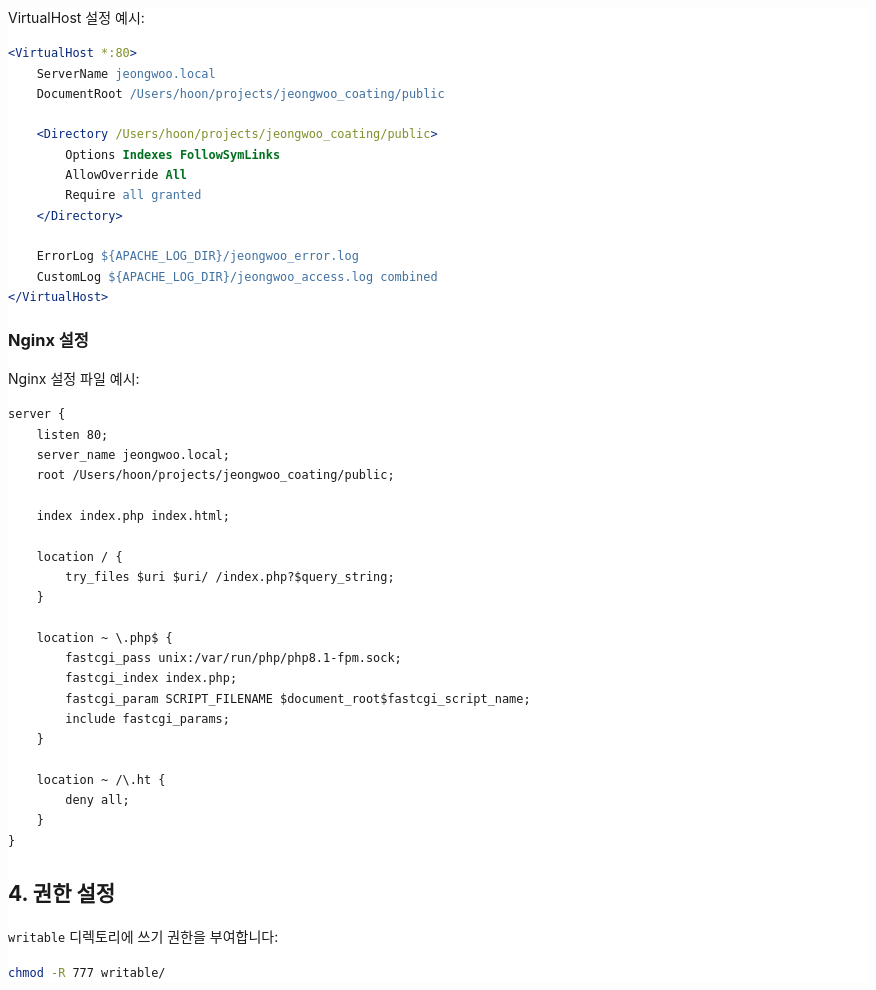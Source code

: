VirtualHost 설정 예시:

```apache
<VirtualHost *:80>
    ServerName jeongwoo.local
    DocumentRoot /Users/hoon/projects/jeongwoo_coating/public
    
    <Directory /Users/hoon/projects/jeongwoo_coating/public>
        Options Indexes FollowSymLinks
        AllowOverride All
        Require all granted
    </Directory>
    
    ErrorLog ${APACHE_LOG_DIR}/jeongwoo_error.log
    CustomLog ${APACHE_LOG_DIR}/jeongwoo_access.log combined
</VirtualHost>
```

### Nginx 설정

Nginx 설정 파일 예시:

```nginx
server {
    listen 80;
    server_name jeongwoo.local;
    root /Users/hoon/projects/jeongwoo_coating/public;

    index index.php index.html;

    location / {
        try_files $uri $uri/ /index.php?$query_string;
    }

    location ~ \.php$ {
        fastcgi_pass unix:/var/run/php/php8.1-fpm.sock;
        fastcgi_index index.php;
        fastcgi_param SCRIPT_FILENAME $document_root$fastcgi_script_name;
        include fastcgi_params;
    }

    location ~ /\.ht {
        deny all;
    }
}
```

## 4. 권한 설정

`writable` 디렉토리에 쓰기 권한을 부여합니다:

```bash
chmod -R 777 writable/
```
